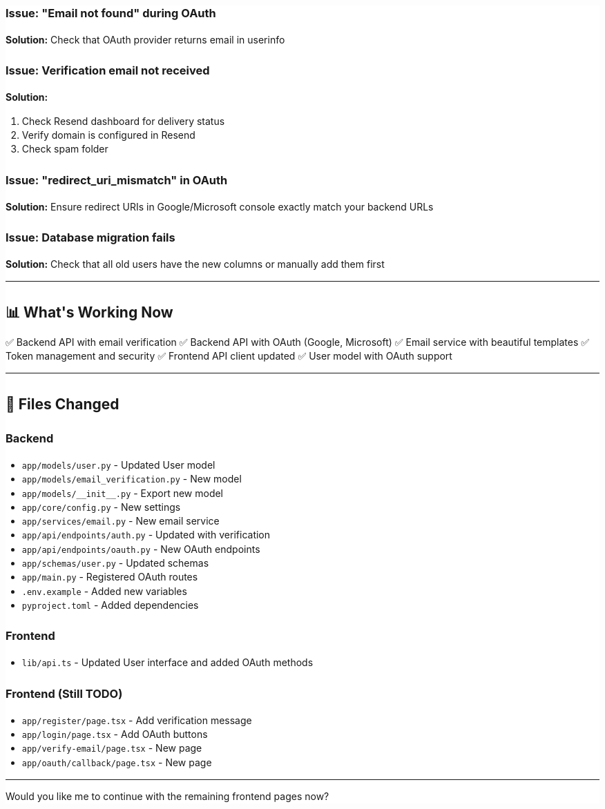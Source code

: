 ### Issue: "Email not found" during OAuth
**Solution:** Check that OAuth provider returns email in userinfo

### Issue: Verification email not received
**Solution:**
1. Check Resend dashboard for delivery status
2. Verify domain is configured in Resend
3. Check spam folder

### Issue: "redirect_uri_mismatch" in OAuth
**Solution:** Ensure redirect URIs in Google/Microsoft console exactly match your backend URLs

### Issue: Database migration fails
**Solution:** Check that all old users have the new columns or manually add them first

---

## 📊 What's Working Now

✅ Backend API with email verification
✅ Backend API with OAuth (Google, Microsoft)
✅ Email service with beautiful templates
✅ Token management and security
✅ Frontend API client updated
✅ User model with OAuth support

---

## 🎯 Files Changed

### Backend
- `app/models/user.py` - Updated User model
- `app/models/email_verification.py` - New model
- `app/models/__init__.py` - Export new model
- `app/core/config.py` - New settings
- `app/services/email.py` - New email service
- `app/api/endpoints/auth.py` - Updated with verification
- `app/api/endpoints/oauth.py` - New OAuth endpoints
- `app/schemas/user.py` - Updated schemas
- `app/main.py` - Registered OAuth routes
- `.env.example` - Added new variables
- `pyproject.toml` - Added dependencies

### Frontend
- `lib/api.ts` - Updated User interface and added OAuth methods

### Frontend (Still TODO)
- `app/register/page.tsx` - Add verification message
- `app/login/page.tsx` - Add OAuth buttons
- `app/verify-email/page.tsx` - New page
- `app/oauth/callback/page.tsx` - New page

---

Would you like me to continue with the remaining frontend pages now?
